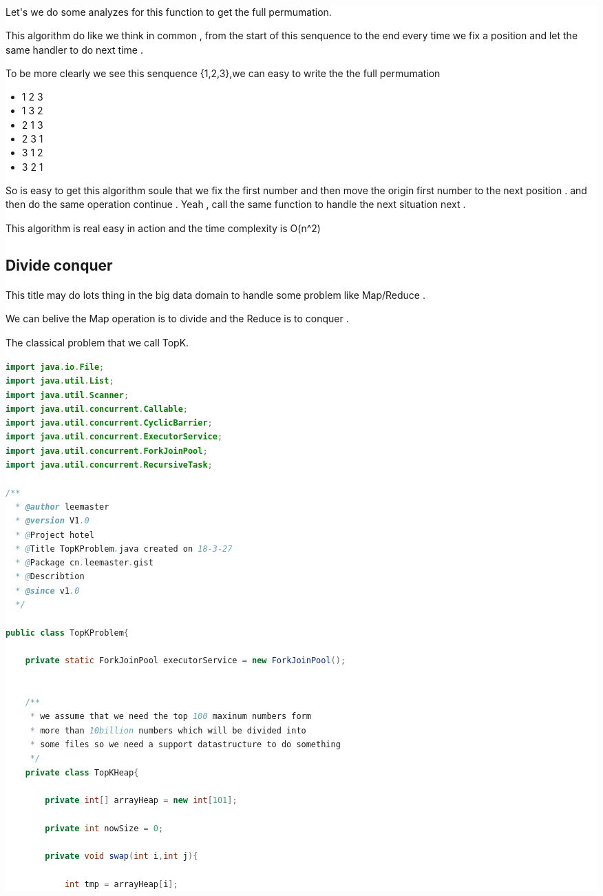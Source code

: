 
Let's we do some analyzes for this function to get the full permumation.

This algorithm do like we think in common , from the start of this senquence to the end every time we fix a position and let the same handler to do next time .

To be more clearly we see this senquence {1,2,3},we can easy to write the the full permumation 

* 1 2 3
* 1 3 2
* 2 1 3 
* 2 3 1
* 3 1 2
* 3 2 1 

So is easy to get this algorithm soule that we fix the first number and then move the origin first number to the next position . and then do the same operation continue . Yeah , call the same function to handle the next situation next .

This algorithm is real easy in action and the time complexity is O(n^2)

## Divide conquer

This title may do lots thing in the big data domain to handle some problem like Map/Reduce .

We can belive the Map operation is to divide and the Reduce is to conquer .

The classical problem that we call TopK.

```java
import java.io.File;
import java.util.List;
import java.util.Scanner;
import java.util.concurrent.Callable;
import java.util.concurrent.CyclicBarrier;
import java.util.concurrent.ExecutorService;
import java.util.concurrent.ForkJoinPool;
import java.util.concurrent.RecursiveTask;

/**
  * @author leemaster
  * @version V1.0
  * @Project hotel
  * @Title TopKProblem.java created on 18-3-27
  * @Package cn.leemaster.gist
  * @Describtion
  * @since v1.0
  */

public class TopKProblem{

    private static ForkJoinPool executorService = new ForkJoinPool();


    /**
     * we assume that we need the top 100 maxinum numbers form
     * more than 10billion numbers which will be divided into 
     * some files so we need a support datastructure to do something
     */
    private class TopKHeap{

        private int[] arrayHeap = new int[101];

        private int nowSize = 0;

        private void swap(int i,int j){

            int tmp = arrayHeap[i];
```